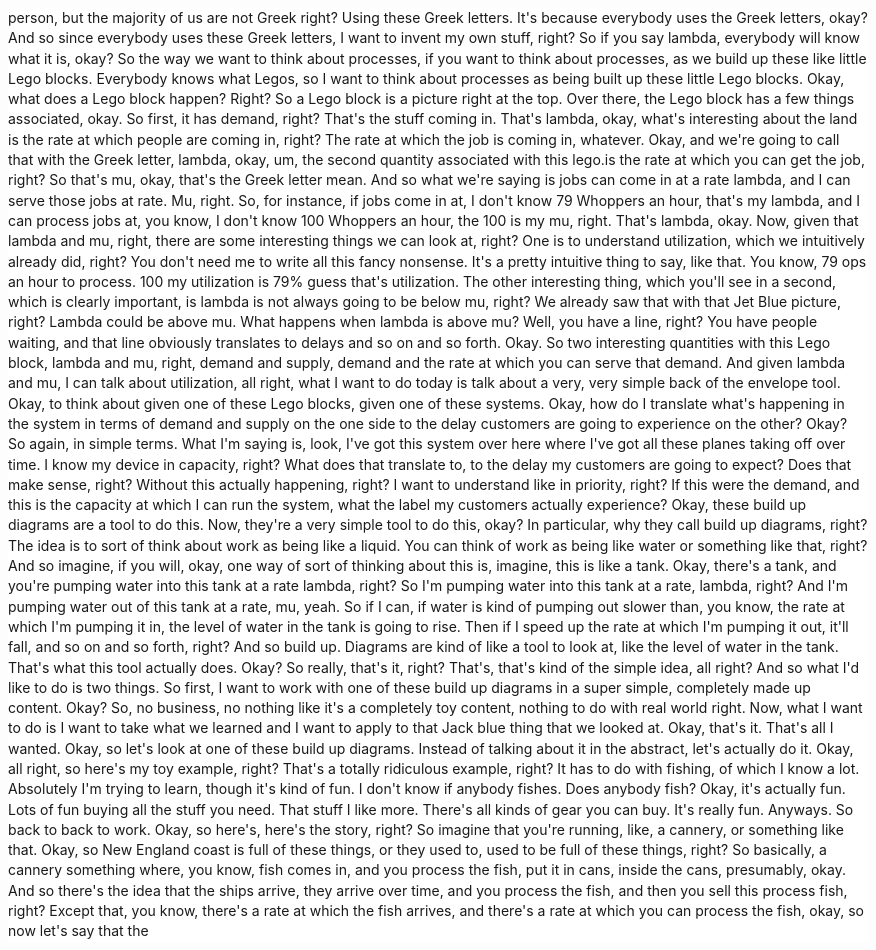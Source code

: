 person, but the majority of us are not Greek right? Using these Greek letters. It's because everybody uses the Greek letters, okay? And so since everybody uses these Greek letters, I want to invent my own stuff, right? So if you say lambda, everybody will know what it is, okay? So the way we want to think about processes, if you want to think about processes, as we build up these like little Lego blocks. Everybody knows what Legos, so I want to think about processes as being built up these little Lego blocks. Okay, what does a Lego block happen? Right? So a Lego block is a picture right at the top. Over there, the Lego block has a few things associated, okay. So first, it has demand, right? That's the stuff coming in. That's lambda, okay, what's interesting about the land is the rate at which people are coming in, right? The rate at which the job is coming in, whatever. Okay, and we're going to call that with the Greek letter, lambda, okay, um, the second quantity associated with this lego.is the rate at which you can get the job, right? So that's mu, okay, that's the Greek letter mean. And so what we're saying is jobs can come in at a rate lambda, and I can serve those jobs at rate. Mu, right. So, for instance, if jobs come in at, I don't know 79 Whoppers an hour, that's my lambda, and I can process jobs at, you know, I don't know 100 Whoppers an hour, the 100 is my mu, right. That's lambda, okay. Now, given that lambda and mu, right, there are some interesting things we can look at, right? One is to understand utilization, which we intuitively already did, right? You don't need me to write all this fancy nonsense. It's a pretty intuitive thing to say, like that. You know, 79 ops an hour to process. 100 my utilization is 79% guess that's utilization. The other interesting thing, which you'll see in a second, which is clearly important, is lambda is not always going to be below mu, right? We already saw that with that Jet Blue picture, right? Lambda could be above mu. What happens when lambda is above mu? Well, you have a line, right? You have people waiting, and that line obviously translates to delays and so on and so forth. Okay. So two interesting quantities with this Lego block, lambda and mu, right, demand and supply, demand and the rate at which you can serve that demand. And given lambda and mu, I can talk about utilization, all right, what I want to do today is talk about a very, very simple back of the envelope tool. Okay, to think about given one of these Lego blocks, given one of these systems. Okay, how do I translate what's happening in the system in terms of demand and supply on the one side to the delay customers are going to experience on the other? Okay? So again, in simple terms. What I'm saying is, look, I've got this system over here where I've got all these planes taking off over time. I know my device in capacity, right? What does that translate to, to the delay my customers are going to expect? Does that make sense, right? Without this actually happening, right? I want to understand like in priority, right? If this were the demand, and this is the capacity at which I can run the system, what the label my customers actually experience? Okay, these build up diagrams are a tool to do this. Now, they're a very simple tool to do this, okay? In particular, why they call build up diagrams, right? The idea is to sort of think about work as being like a liquid. You can think of work as being like water or something like that, right? And so imagine, if you will, okay, one way of sort of thinking about this is, imagine, this is like a tank. Okay, there's a tank, and you're pumping water into this tank at a rate lambda, right? So I'm pumping water into this tank at a rate, lambda, right? And I'm pumping water out of this tank at a rate, mu, yeah. So if I can, if water is kind of pumping out slower than, you know, the rate at which I'm pumping it in, the level of water in the tank is going to rise. Then if I speed up the rate at which I'm pumping it out, it'll fall, and so on and so forth, right? And so build up. Diagrams are kind of like a tool to look at, like the level of water in the tank. That's what this tool actually does. Okay? So really, that's it, right? That's, that's kind of the simple idea, all right? And so what I'd like to do is two things. So first, I want to work with one of these build up diagrams in a super simple, completely made up content. Okay? So, no business, no nothing like it's a completely toy content, nothing to do with real world right. Now, what I want to do is I want to take what we learned and I want to apply to that Jack blue thing that we looked at. Okay, that's it. That's all I wanted. Okay, so let's look at one of these build up diagrams. Instead of talking about it in the abstract, let's actually do it. Okay, all right, so here's my toy example, right? That's a totally ridiculous example, right? It has to do with fishing, of which I know a lot. Absolutely I'm trying to learn, though it's kind of fun. I don't know if anybody fishes. Does anybody fish? Okay, it's actually fun. Lots of fun buying all the stuff you need. That stuff I like more. There's all kinds of gear you can buy. It's really fun. Anyways. So back to back to work. Okay, so here's, here's the story, right? So imagine that you're running, like, a cannery, or something like that. Okay, so New England coast is full of these things, or they used to, used to be full of these things, right? So basically, a cannery something where, you know, fish comes in, and you process the fish, put it in cans, inside the cans, presumably, okay. And so there's the idea that the ships arrive, they arrive over time, and you process the fish, and then you sell this process fish, right? Except that, you know, there's a rate at which the fish arrives, and there's a rate at which you can process the fish, okay, so now let's say that the